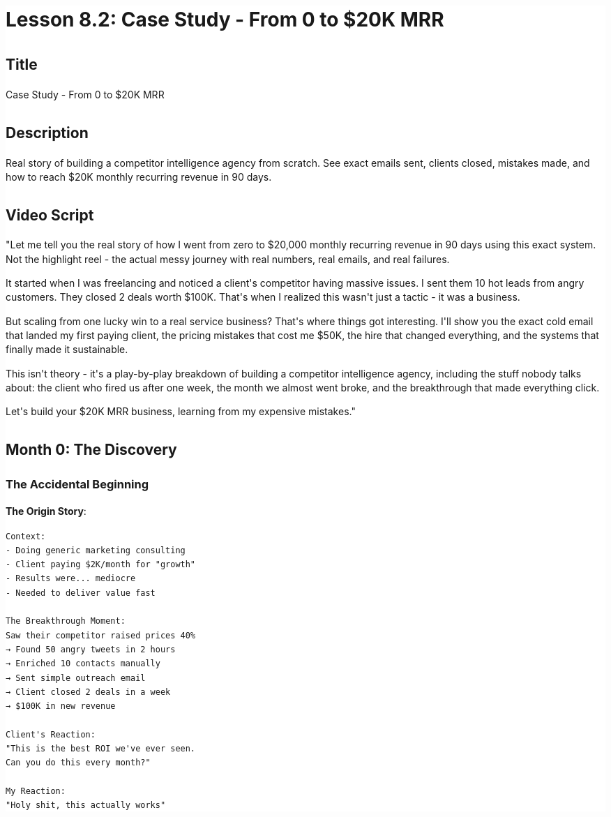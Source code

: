 # Lesson 8.2: Case Study - From 0 to $20K MRR

## Title
Case Study - From 0 to $20K MRR

## Description
Real story of building a competitor intelligence agency from scratch. See exact emails sent, clients closed, mistakes made, and how to reach $20K monthly recurring revenue in 90 days.

## Video Script
"Let me tell you the real story of how I went from zero to $20,000 monthly recurring revenue in 90 days using this exact system. Not the highlight reel - the actual messy journey with real numbers, real emails, and real failures.

It started when I was freelancing and noticed a client's competitor having massive issues. I sent them 10 hot leads from angry customers. They closed 2 deals worth $100K. That's when I realized this wasn't just a tactic - it was a business.

But scaling from one lucky win to a real service business? That's where things got interesting. I'll show you the exact cold email that landed my first paying client, the pricing mistakes that cost me $50K, the hire that changed everything, and the systems that finally made it sustainable.

This isn't theory - it's a play-by-play breakdown of building a competitor intelligence agency, including the stuff nobody talks about: the client who fired us after one week, the month we almost went broke, and the breakthrough that made everything click.

Let's build your $20K MRR business, learning from my expensive mistakes."

## Month 0: The Discovery

### The Accidental Beginning

**The Origin Story**:
```
Context:
- Doing generic marketing consulting
- Client paying $2K/month for "growth"
- Results were... mediocre
- Needed to deliver value fast

The Breakthrough Moment:
Saw their competitor raised prices 40%
→ Found 50 angry tweets in 2 hours
→ Enriched 10 contacts manually
→ Sent simple outreach email
→ Client closed 2 deals in a week
→ $100K in new revenue

Client's Reaction:
"This is the best ROI we've ever seen.
Can you do this every month?"

My Reaction:
"Holy shit, this actually works"
```
